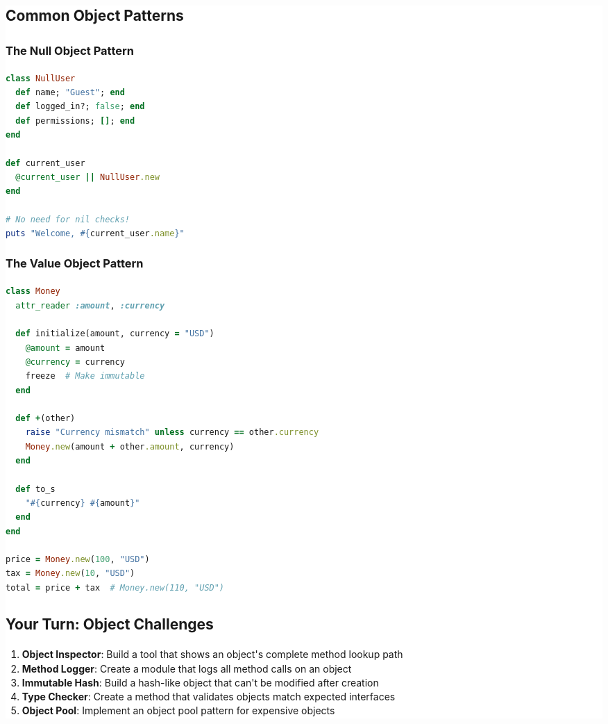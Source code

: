 ## Common Object Patterns

### The Null Object Pattern
```ruby
class NullUser
  def name; "Guest"; end
  def logged_in?; false; end
  def permissions; []; end
end

def current_user
  @current_user || NullUser.new
end

# No need for nil checks!
puts "Welcome, #{current_user.name}"
```

### The Value Object Pattern
```ruby
class Money
  attr_reader :amount, :currency
  
  def initialize(amount, currency = "USD")
    @amount = amount
    @currency = currency
    freeze  # Make immutable
  end
  
  def +(other)
    raise "Currency mismatch" unless currency == other.currency
    Money.new(amount + other.amount, currency)
  end
  
  def to_s
    "#{currency} #{amount}"
  end
end

price = Money.new(100, "USD")
tax = Money.new(10, "USD")
total = price + tax  # Money.new(110, "USD")
```

## Your Turn: Object Challenges

1. **Object Inspector**: Build a tool that shows an object's complete method lookup path
2. **Method Logger**: Create a module that logs all method calls on an object
3. **Immutable Hash**: Build a hash-like object that can't be modified after creation
4. **Type Checker**: Create a method that validates objects match expected interfaces
5. **Object Pool**: Implement an object pool pattern for expensive objects
